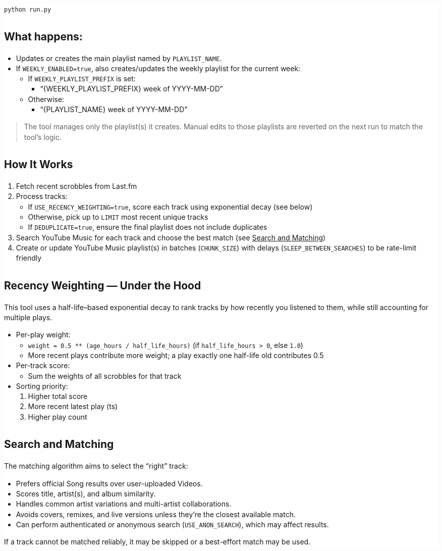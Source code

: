 ```bash
python run.py
```

## What happens:
- Updates or creates the main playlist named by `PLAYLIST_NAME`.
- If `WEEKLY_ENABLED=true`, also creates/updates the weekly playlist for the current week:
  - If `WEEKLY_PLAYLIST_PREFIX` is set:
    - “{WEEKLY_PLAYLIST_PREFIX} week of YYYY-MM-DD”
  - Otherwise:
    - “{PLAYLIST_NAME} week of YYYY-MM-DD”

> The tool manages only the playlist(s) it creates. Manual edits to those playlists are reverted on the next run to match the tool’s logic.

## How It Works

1) Fetch recent scrobbles from Last.fm  
2) Process tracks:
   - If `USE_RECENCY_WEIGHTING=true`, score each track using exponential decay (see below)
   - Otherwise, pick up to `LIMIT` most recent unique tracks
   - If `DEDUPLICATE=true`, ensure the final playlist does not include duplicates
3) Search YouTube Music for each track and choose the best match (see [Search and Matching](#search-and-matching))  
4) Create or update YouTube Music playlist(s) in batches (`CHUNK_SIZE`) with delays (`SLEEP_BETWEEN_SEARCHES`) to be rate-limit friendly

## Recency Weighting — Under the Hood

This tool uses a half-life–based exponential decay to rank tracks by how recently you listened to them, while still accounting for multiple plays.

- Per-play weight:
  - `weight = 0.5 ** (age_hours / half_life_hours)` (if `half_life_hours > 0`, else `1.0`)
  - More recent plays contribute more weight; a play exactly one half-life old contributes 0.5
- Per-track score:
  - Sum the weights of all scrobbles for that track
- Sorting priority:
  1) Higher total score
  2) More recent latest play (ts)
  3) Higher play count

## Search and Matching

The matching algorithm aims to select the “right” track:
- Prefers official Song results over user-uploaded Videos.
- Scores title, artist(s), and album similarity.
- Handles common artist variations and multi-artist collaborations.
- Avoids covers, remixes, and live versions unless they’re the closest available match.
- Can perform authenticated or anonymous search (`USE_ANON_SEARCH`), which may affect results.

If a track cannot be matched reliably, it may be skipped or a best-effort match may be used.
